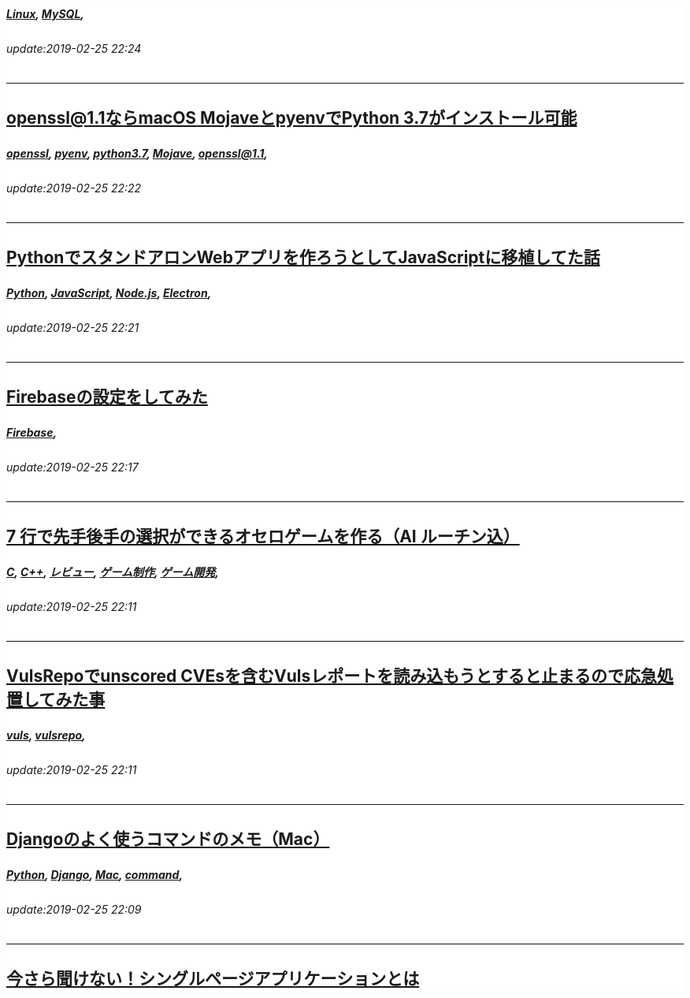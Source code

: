 ##### [Linux](https://qiita.com/tags/Linux), [MySQL](https://qiita.com/tags/MySQL), 
###### update:2019-02-25 22:24
---
## [openssl@1.1ならmacOS MojaveとpyenvでPython 3.7がインストール可能](https://qiita.com/toshikiohnogi/items/1e43b55603343f538042)
##### [openssl](https://qiita.com/tags/openssl), [pyenv](https://qiita.com/tags/pyenv), [python3.7](https://qiita.com/tags/python3.7), [Mojave](https://qiita.com/tags/Mojave), [openssl@1.1](https://qiita.com/tags/openssl@1.1), 
###### update:2019-02-25 22:22
---
## [PythonでスタンドアロンWebアプリを作ろうとしてJavaScriptに移植してた話](https://qiita.com/tsudon/items/a2f4b549b2284379e2aa)
##### [Python](https://qiita.com/tags/Python), [JavaScript](https://qiita.com/tags/JavaScript), [Node.js](https://qiita.com/tags/Node.js), [Electron](https://qiita.com/tags/Electron), 
###### update:2019-02-25 22:21
---
## [Firebaseの設定をしてみた](https://qiita.com/kumas/items/fc10569bbd4130ab2eff)
##### [Firebase](https://qiita.com/tags/Firebase), 
###### update:2019-02-25 22:17
---
## [7 行で先手後手の選択ができるオセロゲームを作る（AI ルーチン込）](https://qiita.com/iigura/items/c0259b1b93b3b7ed06f5)
##### [C](https://qiita.com/tags/C), [C++](https://qiita.com/tags/C++), [レビュー](https://qiita.com/tags/レビュー), [ゲーム制作](https://qiita.com/tags/ゲーム制作), [ゲーム開発](https://qiita.com/tags/ゲーム開発), 
###### update:2019-02-25 22:11
---
## [VulsRepoでunscored CVEsを含むVulsレポートを読み込もうとすると止まるので応急処置してみた事](https://qiita.com/sakai99/items/8918d7152b13fbc6edf4)
##### [vuls](https://qiita.com/tags/vuls), [vulsrepo](https://qiita.com/tags/vulsrepo), 
###### update:2019-02-25 22:11
---
## [Djangoのよく使うコマンドのメモ（Mac）](https://qiita.com/yunkikki/items/41fb444079632f7a14c3)
##### [Python](https://qiita.com/tags/Python), [Django](https://qiita.com/tags/Django), [Mac](https://qiita.com/tags/Mac), [command](https://qiita.com/tags/command), 
###### update:2019-02-25 22:09
---
## [今さら聞けない！シングルページアプリケーションとは](https://qiita.com/RinGoku/items/e44185d6103746b213c3)